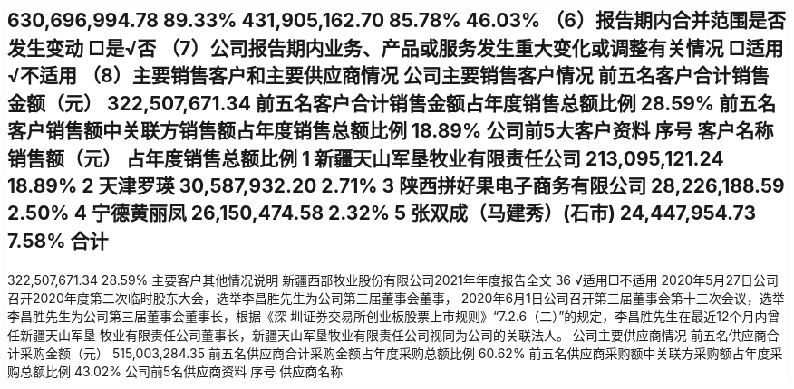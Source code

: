 630,696,994.78
89.33%
431,905,162.70
85.78%
46.03%
（6）报告期内合并范围是否发生变动
□是√否
（7）公司报告期内业务、产品或服务发生重大变化或调整有关情况
□适用√不适用
（8）主要销售客户和主要供应商情况
公司主要销售客户情况
前五名客户合计销售金额（元）
322,507,671.34
前五名客户合计销售金额占年度销售总额比例
28.59%
前五名客户销售额中关联方销售额占年度销售总额比例
18.89%
公司前5大客户资料
序号
客户名称
销售额（元）
占年度销售总额比例
1
新疆天山军垦牧业有限责任公司
213,095,121.24
18.89%
2
天津罗瑛
30,587,932.20
2.71%
3
陕西拼好果电子商务有限公司
28,226,188.59
2.50%
4
宁德黄丽凤
26,150,474.58
2.32%
5
张双成（马建秀）(石市)
24,447,954.73
7.58%
合计
--
322,507,671.34
28.59%
主要客户其他情况说明
新疆西部牧业股份有限公司2021年年度报告全文
36
√适用□不适用
2020年5月27日公司召开2020年度第二次临时股东大会，选举李昌胜先生为公司第三届董事会董事，
2020年6月1日公司召开第三届董事会第十三次会议，选举李昌胜先生为公司第三届董事会董事长，根据《深
圳证券交易所创业板股票上市规则》“7.2.6（二）”的规定，李昌胜先生在最近12个月内曾任新疆天山军垦
牧业有限责任公司董事长，新疆天山军垦牧业有限责任公司视同为公司的关联法人。
公司主要供应商情况
前五名供应商合计采购金额（元）
515,003,284.35
前五名供应商合计采购金额占年度采购总额比例
60.62%
前五名供应商采购额中关联方采购额占年度采购总额比例
43.02%
公司前5名供应商资料
序号
供应商名称